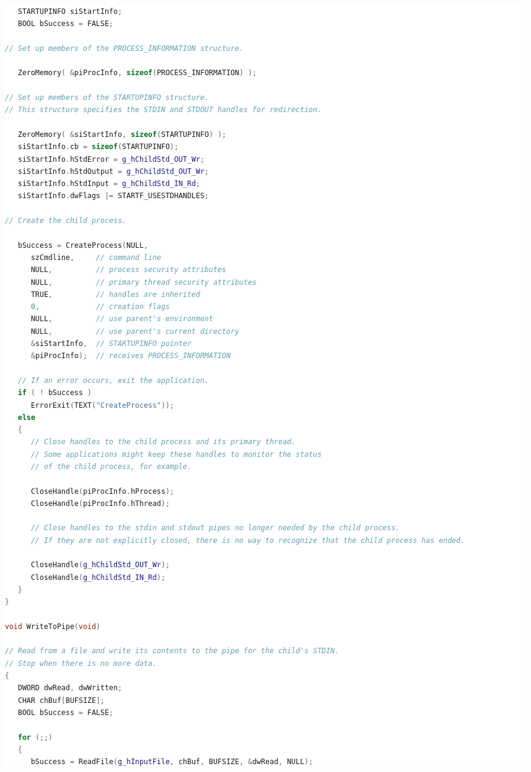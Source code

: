 ```C++
   STARTUPINFO siStartInfo;
   BOOL bSuccess = FALSE; 
 
// Set up members of the PROCESS_INFORMATION structure. 
 
   ZeroMemory( &piProcInfo, sizeof(PROCESS_INFORMATION) );
 
// Set up members of the STARTUPINFO structure. 
// This structure specifies the STDIN and STDOUT handles for redirection.
 
   ZeroMemory( &siStartInfo, sizeof(STARTUPINFO) );
   siStartInfo.cb = sizeof(STARTUPINFO); 
   siStartInfo.hStdError = g_hChildStd_OUT_Wr;
   siStartInfo.hStdOutput = g_hChildStd_OUT_Wr;
   siStartInfo.hStdInput = g_hChildStd_IN_Rd;
   siStartInfo.dwFlags |= STARTF_USESTDHANDLES;
 
// Create the child process. 
    
   bSuccess = CreateProcess(NULL, 
      szCmdline,     // command line 
      NULL,          // process security attributes 
      NULL,          // primary thread security attributes 
      TRUE,          // handles are inherited 
      0,             // creation flags 
      NULL,          // use parent's environment 
      NULL,          // use parent's current directory 
      &siStartInfo,  // STARTUPINFO pointer 
      &piProcInfo);  // receives PROCESS_INFORMATION 
   
   // If an error occurs, exit the application. 
   if ( ! bSuccess ) 
      ErrorExit(TEXT("CreateProcess"));
   else 
   {
      // Close handles to the child process and its primary thread.
      // Some applications might keep these handles to monitor the status
      // of the child process, for example. 

      CloseHandle(piProcInfo.hProcess);
      CloseHandle(piProcInfo.hThread);
      
      // Close handles to the stdin and stdout pipes no longer needed by the child process.
      // If they are not explicitly closed, there is no way to recognize that the child process has ended.
      
      CloseHandle(g_hChildStd_OUT_Wr);
      CloseHandle(g_hChildStd_IN_Rd);
   }
}
 
void WriteToPipe(void) 

// Read from a file and write its contents to the pipe for the child's STDIN.
// Stop when there is no more data. 
{ 
   DWORD dwRead, dwWritten; 
   CHAR chBuf[BUFSIZE];
   BOOL bSuccess = FALSE;
 
   for (;;) 
   { 
      bSuccess = ReadFile(g_hInputFile, chBuf, BUFSIZE, &dwRead, NULL);
```